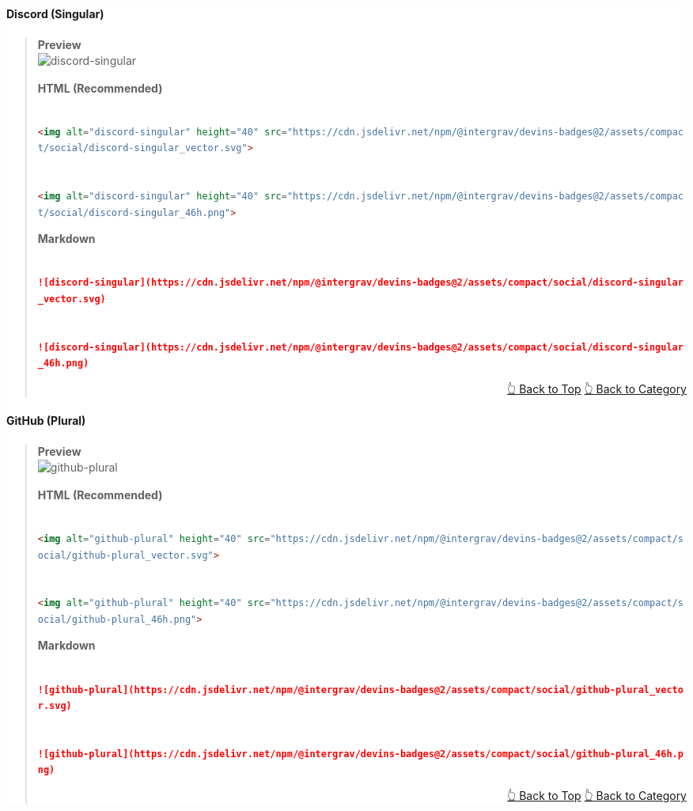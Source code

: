 #### Discord (Singular)

> **Preview**  
> ![discord-singular](https://cdn.jsdelivr.net/npm/@intergrav/devins-badges@2/assets/compact/social/discord-singular_46h.png)
> 
> **HTML (Recommended)**  
> ```html
> 
> <img alt="discord-singular" height="40" src="https://cdn.jsdelivr.net/npm/@intergrav/devins-badges@2/assets/compact/social/discord-singular_vector.svg">
> 
> 
> <img alt="discord-singular" height="40" src="https://cdn.jsdelivr.net/npm/@intergrav/devins-badges@2/assets/compact/social/discord-singular_46h.png">
> ```
> 
> **Markdown**  
> ```markdown
> 
> ![discord-singular](https://cdn.jsdelivr.net/npm/@intergrav/devins-badges@2/assets/compact/social/discord-singular_vector.svg)
> 
> 
> ![discord-singular](https://cdn.jsdelivr.net/npm/@intergrav/devins-badges@2/assets/compact/social/discord-singular_46h.png)
> ```
> 
> <div align="right"><a href="#categories">👆 Back to Top</a> <a href="#social">👆 Back to Category</a></div>

#### GitHub (Plural)

> **Preview**  
> ![github-plural](https://cdn.jsdelivr.net/npm/@intergrav/devins-badges@2/assets/compact/social/github-plural_46h.png)
> 
> **HTML (Recommended)**  
> ```html
> 
> <img alt="github-plural" height="40" src="https://cdn.jsdelivr.net/npm/@intergrav/devins-badges@2/assets/compact/social/github-plural_vector.svg">
> 
> 
> <img alt="github-plural" height="40" src="https://cdn.jsdelivr.net/npm/@intergrav/devins-badges@2/assets/compact/social/github-plural_46h.png">
> ```
> 
> **Markdown**  
> ```markdown
> 
> ![github-plural](https://cdn.jsdelivr.net/npm/@intergrav/devins-badges@2/assets/compact/social/github-plural_vector.svg)
> 
> 
> ![github-plural](https://cdn.jsdelivr.net/npm/@intergrav/devins-badges@2/assets/compact/social/github-plural_46h.png)
> ```
> 
> <div align="right"><a href="#categories">👆 Back to Top</a> <a href="#social">👆 Back to Category</a></div>
